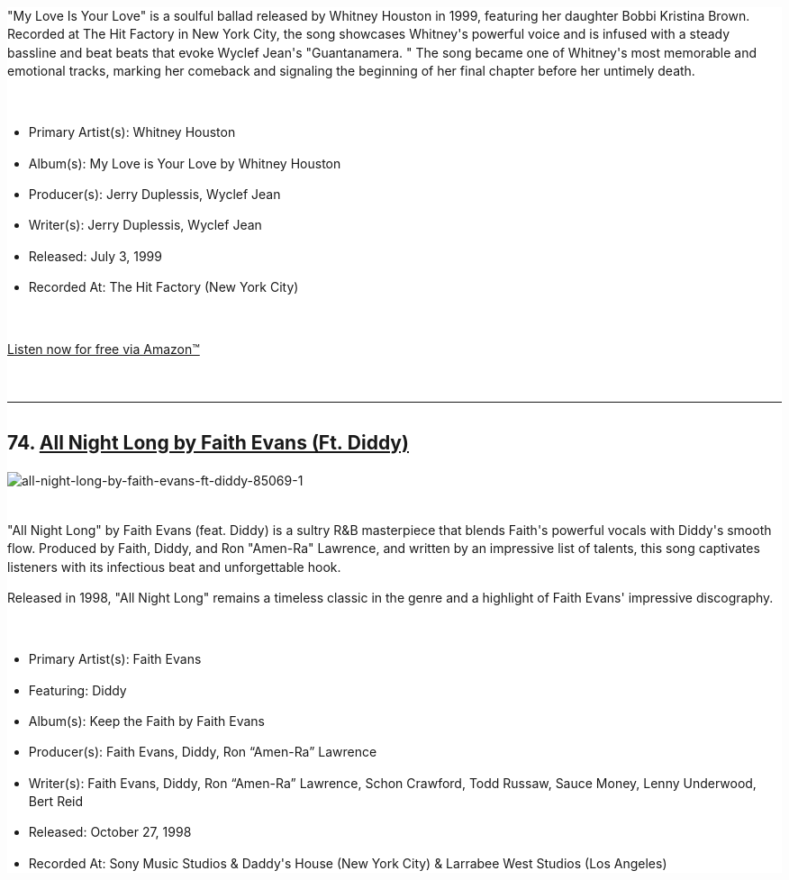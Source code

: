 "My Love Is Your Love" is a soulful ballad released by Whitney Houston in 1999, featuring her daughter Bobbi Kristina Brown. Recorded at The Hit Factory in New York City, the song showcases Whitney's powerful voice and is infused with a steady bassline and beat beats that evoke Wyclef Jean's "Guantanamera. " The song became one of Whitney's most memorable and emotional tracks, marking her comeback and signaling the beginning of her final chapter before her untimely death.

<br>

- Primary Artist(s): Whitney Houston

- Album(s): My Love is Your Love by Whitney Houston

- Producer(s): Jerry Duplessis, Wyclef Jean

- Writer(s): Jerry Duplessis, Wyclef Jean

- Released: July 3, 1999

- Recorded At: The Hit Factory (New York City)

<br>

[Listen now for free via Amazon™](https://serp.ly/amazonprime)

<br>

<hr>

## 74. [All Night Long by Faith Evans (Ft. Diddy)](https://serp.ly/amazon/All+Night+Long+by%C2%A0Faith%C2%A0Evans+%28Ft.%C2%A0Diddy%29?i=digital-music)

<div class="image"><img alt="all-night-long-by-faith-evans-ft-diddy-85069-1" height="540" src="https://imagedelivery.net/XRNHhJkVKCwA1q8dBxfEtw/all-night-long-by-faith-evans-ft-diddy-85069-1/h=540,fit=pad,background=black"/></div>

<br>

"All Night Long" by Faith Evans (feat. Diddy) is a sultry R&B masterpiece that blends Faith's powerful vocals with Diddy's smooth flow. Produced by Faith, Diddy, and Ron "Amen-Ra" Lawrence, and written by an impressive list of talents, this song captivates listeners with its infectious beat and unforgettable hook.

Released in 1998, "All Night Long" remains a timeless classic in the genre and a highlight of Faith Evans' impressive discography.

<br>

- Primary Artist(s): Faith Evans

- Featuring: Diddy

- Album(s): Keep the Faith by Faith Evans

- Producer(s): Faith Evans, Diddy, Ron “Amen-Ra” Lawrence

- Writer(s): Faith Evans, Diddy, Ron “Amen-Ra” Lawrence, Schon Crawford, Todd Russaw, Sauce Money, Lenny Underwood, Bert Reid

- Released: October 27, 1998

- Recorded At: Sony Music Studios & Daddy's House (New York City) & Larrabee West Studios (Los Angeles)
